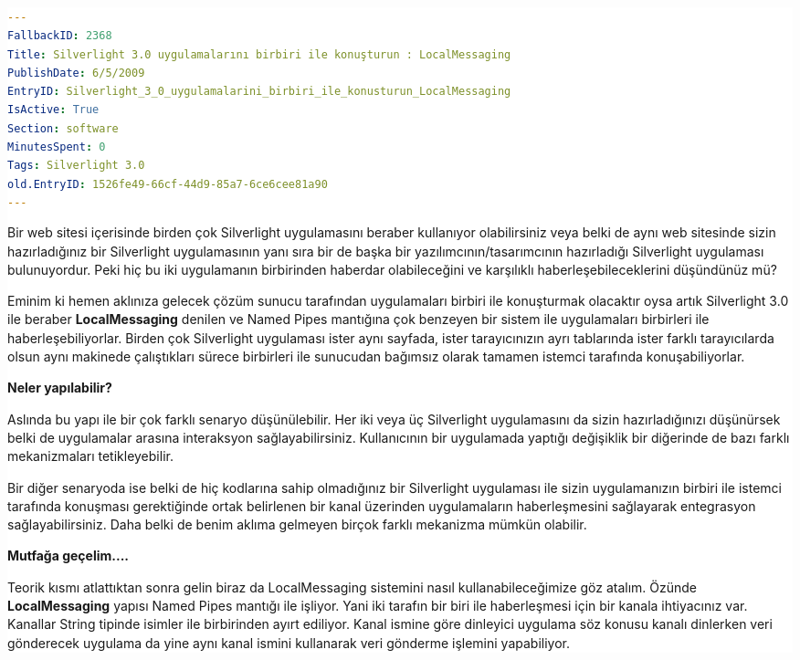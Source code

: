 ```yaml
---
FallbackID: 2368
Title: Silverlight 3.0 uygulamalarını birbiri ile konuşturun : LocalMessaging
PublishDate: 6/5/2009
EntryID: Silverlight_3_0_uygulamalarini_birbiri_ile_konusturun_LocalMessaging
IsActive: True
Section: software
MinutesSpent: 0
Tags: Silverlight 3.0
old.EntryID: 1526fe49-66cf-44d9-85a7-6ce6cee81a90
---
```

Bir web sitesi içerisinde birden çok Silverlight uygulamasını beraber
kullanıyor olabilirsiniz veya belki de aynı web sitesinde sizin
hazırladığınız bir Silverlight uygulamasının yanı sıra bir de başka bir
yazılımcının/tasarımcının hazırladığı Silverlight uygulaması
bulunuyordur. Peki hiç bu iki uygulamanın birbirinden haberdar
olabileceğini ve karşılıklı haberleşebileceklerini düşündünüz mü?

Eminim ki hemen aklınıza gelecek çözüm sunucu tarafından uygulamaları
birbiri ile konuşturmak olacaktır oysa artık Silverlight 3.0 ile beraber
**LocalMessaging** denilen ve Named Pipes mantığına çok benzeyen bir
sistem ile uygulamaları birbirleri ile haberleşebiliyorlar. Birden çok
Silverlight uygulaması ister aynı sayfada, ister tarayıcınızın ayrı
tablarında ister farklı tarayıcılarda olsun aynı makinede çalıştıkları
sürece birbirleri ile sunucudan bağımsız olarak tamamen istemci
tarafında konuşabiliyorlar.

**Neler yapılabilir?**

Aslında bu yapı ile bir çok farklı senaryo düşünülebilir. Her iki veya
üç Silverlight uygulamasını da sizin hazırladığınızı düşünürsek belki de
uygulamalar arasına interaksyon sağlayabilirsiniz. Kullanıcının bir
uygulamada yaptığı değişiklik bir diğerinde de bazı farklı mekanizmaları
tetikleyebilir.

Bir diğer senaryoda ise belki de hiç kodlarına sahip olmadığınız bir
Silverlight uygulaması ile sizin uygulamanızın birbiri ile istemci
tarafında konuşması gerektiğinde ortak belirlenen bir kanal üzerinden
uygulamaların haberleşmesini sağlayarak entegrasyon sağlayabilirsiniz.
Daha belki de benim aklıma gelmeyen birçok farklı mekanizma mümkün
olabilir.

**Mutfağa geçelim....**

Teorik kısmı atlattıktan sonra gelin biraz da LocalMessaging sistemini
nasıl kullanabileceğimize göz atalım. Özünde **LocalMessaging** yapısı
Named Pipes mantığı ile işliyor. Yani iki tarafın bir biri ile
haberleşmesi için bir kanala ihtiyacınız var. Kanallar String tipinde
isimler ile birbirinden ayırt ediliyor. Kanal ismine göre dinleyici
uygulama söz konusu kanalı dinlerken veri gönderecek uygulama da yine
aynı kanal ismini kullanarak veri gönderme işlemini yapabiliyor.
